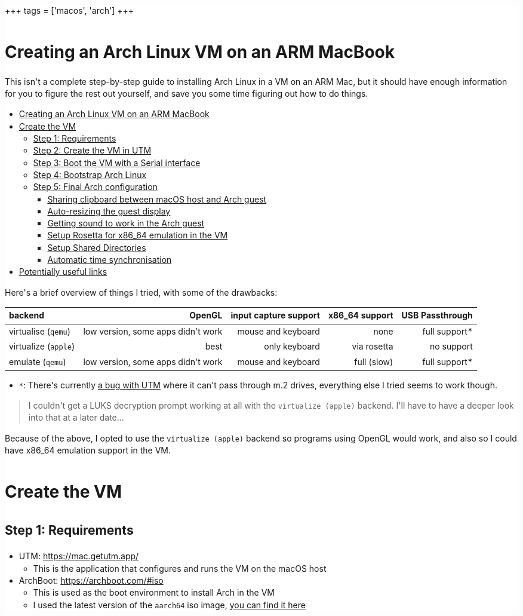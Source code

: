 +++
tags = ['macos', 'arch']
+++

# Creating an Arch Linux VM on an ARM MacBook

This isn't a complete step-by-step guide to installing Arch Linux in a VM on an ARM Mac, but it should have enough information for you to figure the rest out yourself, and save you some time figuring out how to do things.

- [Creating an Arch Linux VM on an ARM MacBook](#creating-an-arch-linux-vm-on-an-arm-macbook)
- [Create the VM](#create-the-vm)
  - [Step 1: Requirements](#step-1-requirements)
  - [Step 2: Create the VM in UTM](#step-2-create-the-vm-in-utm)
  - [Step 3: Boot the VM with a Serial interface](#step-3-boot-the-vm-with-a-serial-interface)
  - [Step 4: Bootstrap Arch Linux](#step-4-bootstrap-arch-linux)
  - [Step 5: Final Arch configuration](#step-5-final-arch-configuration)
    - [Sharing clipboard between macOS host and Arch guest](#sharing-clipboard-between-macos-host-and-arch-guest)
    - [Auto-resizing the guest display](#auto-resizing-the-guest-display)
    - [Getting sound to work in the Arch guest](#getting-sound-to-work-in-the-arch-guest)
    - [Setup Rosetta for x86\_64 emulation in the VM](#setup-rosetta-for-x86_64-emulation-in-the-vm)
    - [Setup Shared Directories](#setup-shared-directories)
    - [Automatic time synchronisation](#automatic-time-synchronisation)
- [Potentially useful links](#potentially-useful-links)

Here's a brief overview of things I tried, with some of the drawbacks:

| backend              |                             OpenGL | input capture support | x86_64 support | USB Passthrough |
| :------------------- | ---------------------------------: | --------------------: | -------------: | --------------: |
| virtualise (`qemu`)  | low version, some apps didn't work |    mouse and keyboard |           none |   full support* |
| virtualize (`apple`) |                               best |         only keyboard |    via rosetta |      no support |
| emulate (`qemu`)     | low version, some apps didn't work |    mouse and keyboard |    full (slow) |   full support* |

* `*`: There's currently [a bug with UTM](https://github.com/utmapp/UTM/issues/3995) where it can't pass through m.2 drives, everything else I tried seems to work though.

> I couldn't get a LUKS decryption prompt working at all with the `virtualize (apple)` backend. I'll have to have a deeper look into that at a later date...

Because of the above, I opted to use the `virtualize (apple)` backend so programs using OpenGL would work, and also so I could have x86_64 emulation support in the VM.

# Create the VM

## Step 1: Requirements

* UTM: <https://mac.getutm.app/>
  * This is the application that configures and runs the VM on the macOS host
* ArchBoot: <https://archboot.com/#iso>
  * This is used as the boot environment to install Arch in the VM
  * I used the latest version of the `aarch64` iso image, [you can find it here](https://archboot.com/iso/aarch64/latest/)
